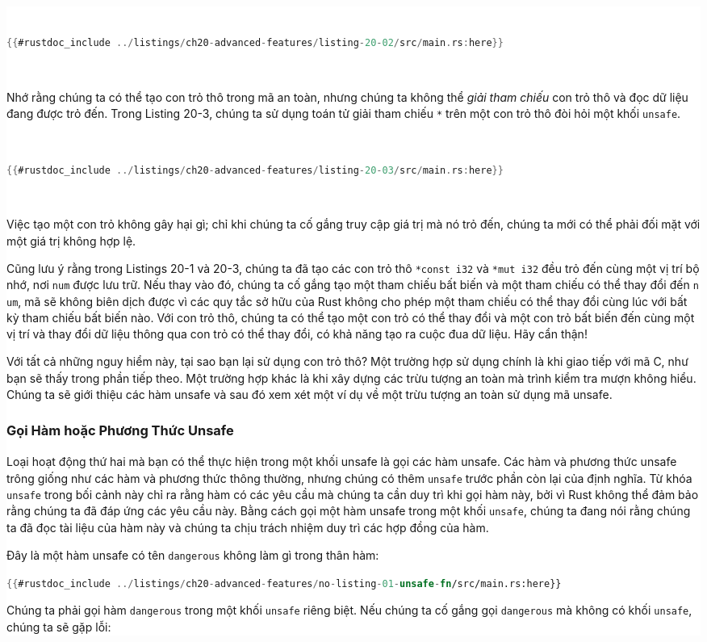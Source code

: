 <Listing number="20-2" caption="Tạo một con trỏ thô đến một địa chỉ bộ nhớ tùy ý">

```rust
{{#rustdoc_include ../listings/ch20-advanced-features/listing-20-02/src/main.rs:here}}
```

</Listing>

Nhớ rằng chúng ta có thể tạo con trỏ thô trong mã an toàn, nhưng chúng ta không
thể _giải tham chiếu_ con trỏ thô và đọc dữ liệu đang được trỏ đến. Trong
Listing 20-3, chúng ta sử dụng toán tử giải tham chiếu `*` trên một con trỏ thô
đòi hỏi một khối `unsafe`.

<Listing number="20-3" caption="Giải tham chiếu con trỏ thô trong một khối `unsafe`">

```rust
{{#rustdoc_include ../listings/ch20-advanced-features/listing-20-03/src/main.rs:here}}
```

</Listing>

Việc tạo một con trỏ không gây hại gì; chỉ khi chúng ta cố gắng truy cập giá trị
mà nó trỏ đến, chúng ta mới có thể phải đối mặt với một giá trị không hợp lệ.

Cũng lưu ý rằng trong Listings 20-1 và 20-3, chúng ta đã tạo các con trỏ thô
`*const i32` và `*mut i32` đều trỏ đến cùng một vị trí bộ nhớ, nơi `num` được
lưu trữ. Nếu thay vào đó, chúng ta cố gắng tạo một tham chiếu bất biến và một
tham chiếu có thể thay đổi đến `num`, mã sẽ không biên dịch được vì các quy tắc
sở hữu của Rust không cho phép một tham chiếu có thể thay đổi cùng lúc với bất
kỳ tham chiếu bất biến nào. Với con trỏ thô, chúng ta có thể tạo một con trỏ có
thể thay đổi và một con trỏ bất biến đến cùng một vị trí và thay đổi dữ liệu
thông qua con trỏ có thể thay đổi, có khả năng tạo ra cuộc đua dữ liệu. Hãy cẩn
thận!

Với tất cả những nguy hiểm này, tại sao bạn lại sử dụng con trỏ thô? Một trường
hợp sử dụng chính là khi giao tiếp với mã C, như bạn sẽ thấy trong phần tiếp
theo. Một trường hợp khác là khi xây dựng các trừu tượng an toàn mà trình kiểm
tra mượn không hiểu. Chúng ta sẽ giới thiệu các hàm unsafe và sau đó xem xét một
ví dụ về một trừu tượng an toàn sử dụng mã unsafe.

### Gọi Hàm hoặc Phương Thức Unsafe

Loại hoạt động thứ hai mà bạn có thể thực hiện trong một khối unsafe là gọi các
hàm unsafe. Các hàm và phương thức unsafe trông giống như các hàm và phương thức
thông thường, nhưng chúng có thêm `unsafe` trước phần còn lại của định nghĩa. Từ
khóa `unsafe` trong bối cảnh này chỉ ra rằng hàm có các yêu cầu mà chúng ta cần
duy trì khi gọi hàm này, bởi vì Rust không thể đảm bảo rằng chúng ta đã đáp ứng
các yêu cầu này. Bằng cách gọi một hàm unsafe trong một khối `unsafe`, chúng ta
đang nói rằng chúng ta đã đọc tài liệu của hàm này và chúng ta chịu trách nhiệm
duy trì các hợp đồng của hàm.

Đây là một hàm unsafe có tên `dangerous` không làm gì trong thân hàm:

```rust
{{#rustdoc_include ../listings/ch20-advanced-features/no-listing-01-unsafe-fn/src/main.rs:here}}
```

Chúng ta phải gọi hàm `dangerous` trong một khối `unsafe` riêng biệt. Nếu chúng
ta cố gắng gọi `dangerous` mà không có khối `unsafe`, chúng ta sẽ gặp lỗi:

